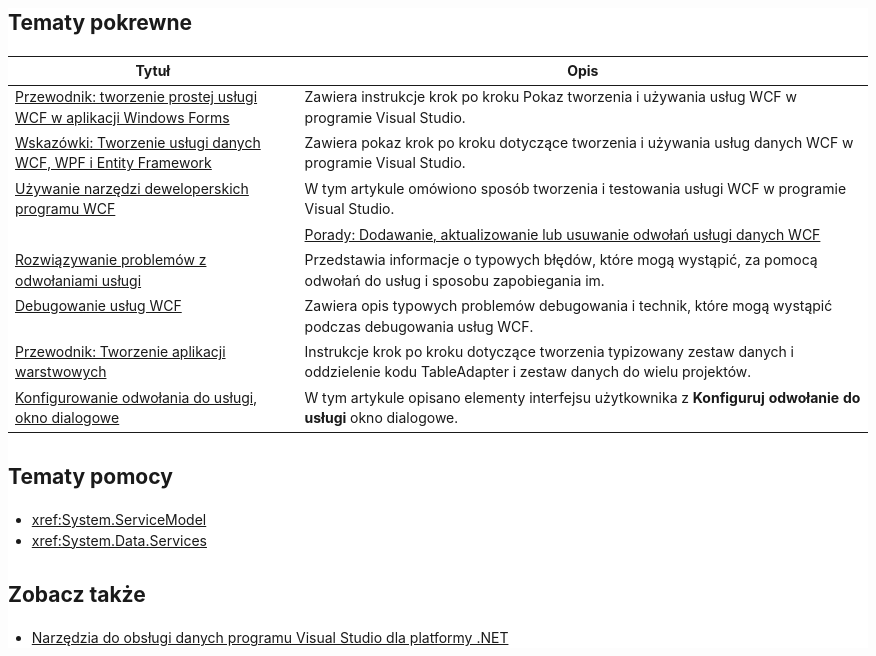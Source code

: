 ## <a name="related-topics"></a>Tematy pokrewne

| Tytuł | Opis |
| - | - |
| [Przewodnik: tworzenie prostej usługi WCF w aplikacji Windows Forms](../data-tools/walkthrough-creating-a-simple-wcf-service-in-windows-forms.md) | Zawiera instrukcje krok po kroku Pokaz tworzenia i używania usług WCF w programie Visual Studio. |
| [Wskazówki: Tworzenie usługi danych WCF, WPF i Entity Framework](../data-tools/walkthrough-creating-a-wcf-data-service-with-wpf-and-entity-framework.md) | Zawiera pokaz krok po kroku dotyczące tworzenia i używania usług danych WCF w programie Visual Studio. |
| [Używanie narzędzi deweloperskich programu WCF](/dotnet/framework/wcf/using-the-wcf-development-tools) | W tym artykule omówiono sposób tworzenia i testowania usługi WCF w programie Visual Studio. |
| | [Porady: Dodawanie, aktualizowanie lub usuwanie odwołań usługi danych WCF](../data-tools/how-to-add-update-or-remove-a-wcf-data-service-reference.md) |
| [Rozwiązywanie problemów z odwołaniami usługi](../data-tools/troubleshooting-service-references.md) | Przedstawia informacje o typowych błędów, które mogą wystąpić, za pomocą odwołań do usług i sposobu zapobiegania im. |
| [Debugowanie usług WCF](../debugger/debugging-wcf-services.md) | Zawiera opis typowych problemów debugowania i technik, które mogą wystąpić podczas debugowania usług WCF. |
| [Przewodnik: Tworzenie aplikacji warstwowych](../data-tools/walkthrough-creating-an-n-tier-data-application.md) | Instrukcje krok po kroku dotyczące tworzenia typizowany zestaw danych i oddzielenie kodu TableAdapter i zestaw danych do wielu projektów. |
| [Konfigurowanie odwołania do usługi, okno dialogowe](../data-tools/configure-service-reference-dialog-box.md) | W tym artykule opisano elementy interfejsu użytkownika z **Konfiguruj odwołanie do usługi** okno dialogowe. |

## <a name="reference"></a>Tematy pomocy

- <xref:System.ServiceModel>
- <xref:System.Data.Services>

## <a name="see-also"></a>Zobacz także

- [Narzędzia do obsługi danych programu Visual Studio dla platformy .NET](../data-tools/visual-studio-data-tools-for-dotnet.md)